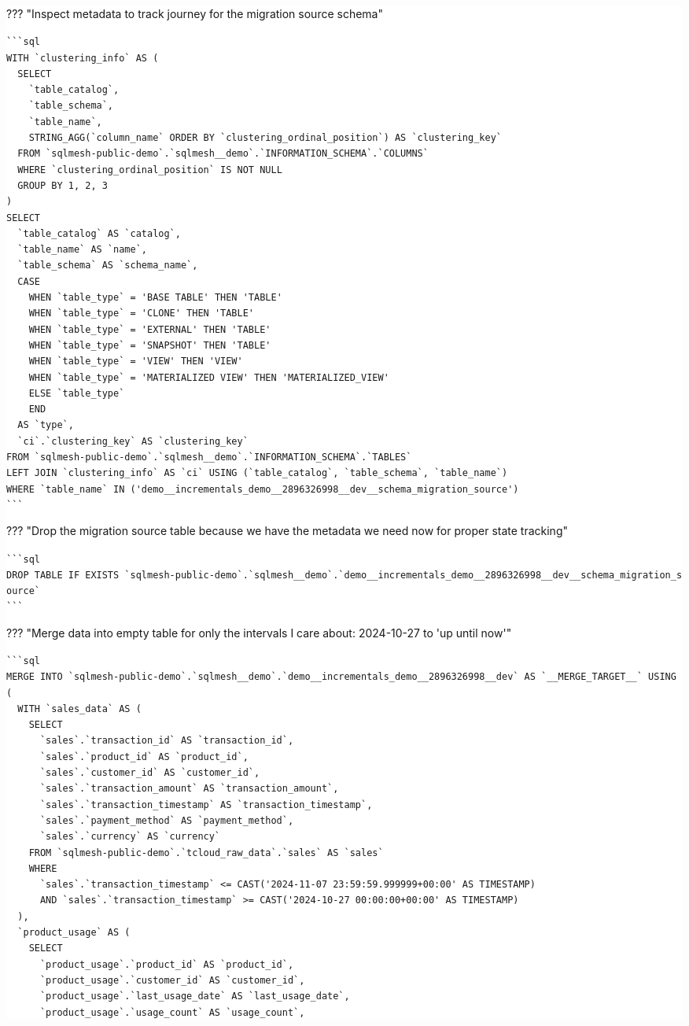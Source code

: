 ??? "Inspect metadata to track journey for the migration source schema"

    ```sql
    WITH `clustering_info` AS (
      SELECT
        `table_catalog`,
        `table_schema`,
        `table_name`,
        STRING_AGG(`column_name` ORDER BY `clustering_ordinal_position`) AS `clustering_key`
      FROM `sqlmesh-public-demo`.`sqlmesh__demo`.`INFORMATION_SCHEMA`.`COLUMNS`
      WHERE `clustering_ordinal_position` IS NOT NULL
      GROUP BY 1, 2, 3
    )
    SELECT
      `table_catalog` AS `catalog`,
      `table_name` AS `name`,
      `table_schema` AS `schema_name`,
      CASE
        WHEN `table_type` = 'BASE TABLE' THEN 'TABLE'
        WHEN `table_type` = 'CLONE' THEN 'TABLE'
        WHEN `table_type` = 'EXTERNAL' THEN 'TABLE'
        WHEN `table_type` = 'SNAPSHOT' THEN 'TABLE'
        WHEN `table_type` = 'VIEW' THEN 'VIEW'
        WHEN `table_type` = 'MATERIALIZED VIEW' THEN 'MATERIALIZED_VIEW'
        ELSE `table_type`
        END
      AS `type`,
      `ci`.`clustering_key` AS `clustering_key`
    FROM `sqlmesh-public-demo`.`sqlmesh__demo`.`INFORMATION_SCHEMA`.`TABLES`
    LEFT JOIN `clustering_info` AS `ci` USING (`table_catalog`, `table_schema`, `table_name`)
    WHERE `table_name` IN ('demo__incrementals_demo__2896326998__dev__schema_migration_source')
    ```

??? "Drop the migration source table because we have the metadata we need now for proper state tracking"

    ```sql
    DROP TABLE IF EXISTS `sqlmesh-public-demo`.`sqlmesh__demo`.`demo__incrementals_demo__2896326998__dev__schema_migration_source`
    ```

??? "Merge data into empty table for only the intervals I care about: 2024-10-27 to 'up until now'"

    ```sql
    MERGE INTO `sqlmesh-public-demo`.`sqlmesh__demo`.`demo__incrementals_demo__2896326998__dev` AS `__MERGE_TARGET__` USING (
      WITH `sales_data` AS (
        SELECT
          `sales`.`transaction_id` AS `transaction_id`,
          `sales`.`product_id` AS `product_id`,
          `sales`.`customer_id` AS `customer_id`,
          `sales`.`transaction_amount` AS `transaction_amount`,
          `sales`.`transaction_timestamp` AS `transaction_timestamp`,
          `sales`.`payment_method` AS `payment_method`,
          `sales`.`currency` AS `currency`
        FROM `sqlmesh-public-demo`.`tcloud_raw_data`.`sales` AS `sales`
        WHERE
          `sales`.`transaction_timestamp` <= CAST('2024-11-07 23:59:59.999999+00:00' AS TIMESTAMP)
          AND `sales`.`transaction_timestamp` >= CAST('2024-10-27 00:00:00+00:00' AS TIMESTAMP)
      ),
      `product_usage` AS (
        SELECT
          `product_usage`.`product_id` AS `product_id`,
          `product_usage`.`customer_id` AS `customer_id`,
          `product_usage`.`last_usage_date` AS `last_usage_date`,
          `product_usage`.`usage_count` AS `usage_count`,